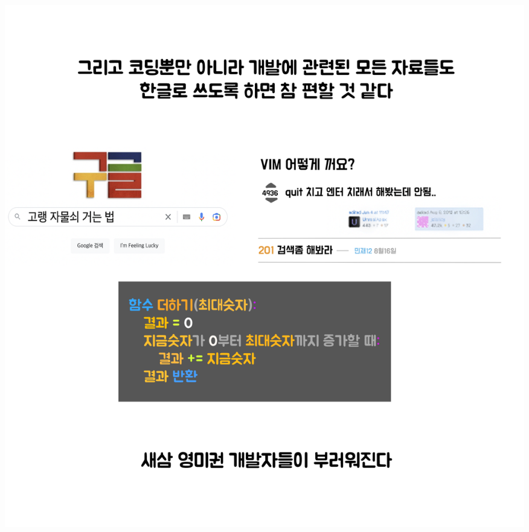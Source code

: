<img src="/images/devkyungsoo/cartoon59/cartoon59_5.png" width="100%" title="cartoon_image" alt="새삼 영미권 개발자들이 부러워진다"/>